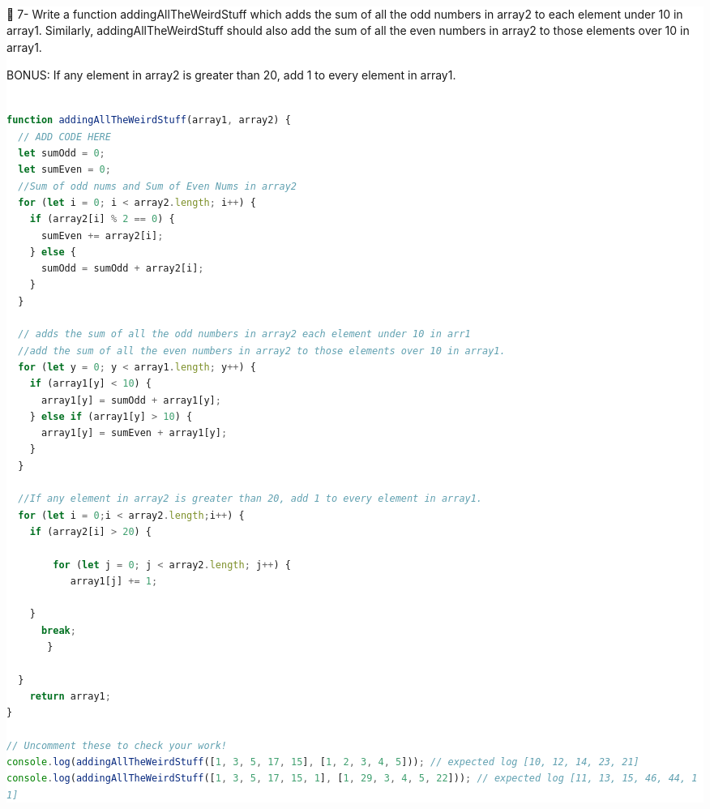 
🔵 7- Write a function addingAllTheWeirdStuff which adds the sum of all the odd numbers in array2 to each element under 10 in array1. Similarly, addingAllTheWeirdStuff should also add the sum of all the even numbers in array2 to those elements over 10 in array1.

BONUS: If any element in array2 is greater than 20, add 1 to every element in array1.
```javascript

function addingAllTheWeirdStuff(array1, array2) {
  // ADD CODE HERE
  let sumOdd = 0;
  let sumEven = 0;
  //Sum of odd nums and Sum of Even Nums in array2
  for (let i = 0; i < array2.length; i++) {
    if (array2[i] % 2 == 0) {
      sumEven += array2[i];
    } else {
      sumOdd = sumOdd + array2[i];
    }
  }

  // adds the sum of all the odd numbers in array2 each element under 10 in arr1
  //add the sum of all the even numbers in array2 to those elements over 10 in array1.
  for (let y = 0; y < array1.length; y++) {
    if (array1[y] < 10) {
      array1[y] = sumOdd + array1[y];
    } else if (array1[y] > 10) {
      array1[y] = sumEven + array1[y];
    }
  }

  //If any element in array2 is greater than 20, add 1 to every element in array1.
  for (let i = 0;i < array2.length;i++) {
  	if (array2[i] > 20) {
       
  		for (let j = 0; j < array2.length; j++) {
   		   array1[j] += 1;
         
    }
      break;
       }
 
  }
    return array1;
}

// Uncomment these to check your work!
console.log(addingAllTheWeirdStuff([1, 3, 5, 17, 15], [1, 2, 3, 4, 5])); // expected log [10, 12, 14, 23, 21]
console.log(addingAllTheWeirdStuff([1, 3, 5, 17, 15, 1], [1, 29, 3, 4, 5, 22])); // expected log [11, 13, 15, 46, 44, 11]


```
